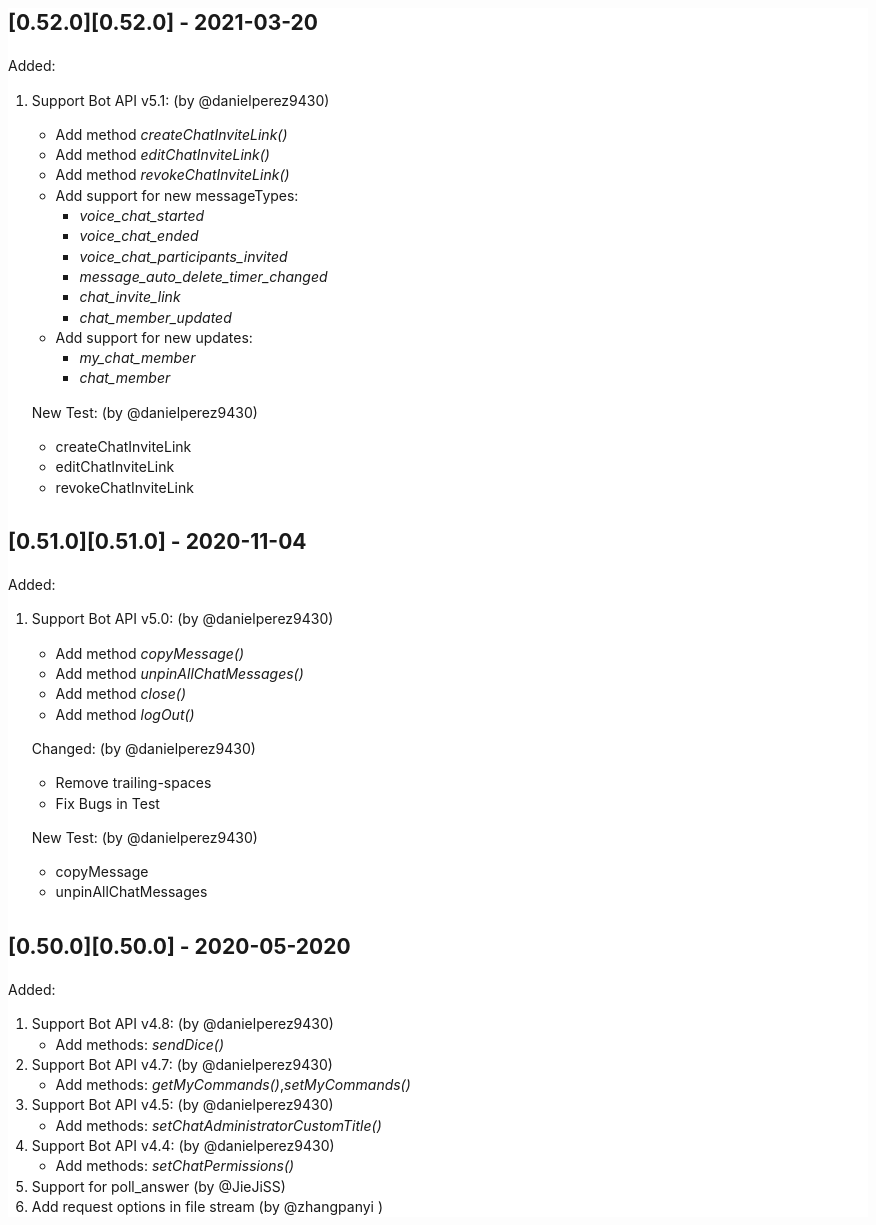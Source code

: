 ## [0.52.0][0.52.0] - 2021-03-20

Added:

1. Support Bot API v5.1: (by @danielperez9430)
   
   * Add method *createChatInviteLink()*
   * Add method *editChatInviteLink()*
   * Add method *revokeChatInviteLink()*
   * Add support for new messageTypes:
     * *voice_chat_started*
     * *voice_chat_ended*
     * *voice_chat_participants_invited*
     * *message_auto_delete_timer_changed*
     * *chat_invite_link*
     * *chat_member_updated*
   * Add support for new updates:
     * *my_chat_member*
     * *chat_member*
   
   New Test: (by @danielperez9430)
   
   * createChatInviteLink
   * editChatInviteLink
   * revokeChatInviteLink

## [0.51.0][0.51.0] - 2020-11-04

Added:

1. Support Bot API v5.0: (by @danielperez9430)
   
   * Add method *copyMessage()*
   * Add method *unpinAllChatMessages()*
   * Add method *close()*
   * Add method *logOut()*
   
   Changed: (by @danielperez9430)
   
   * Remove trailing-spaces
   * Fix Bugs in Test
   
   New Test: (by @danielperez9430)
   
   * copyMessage
   * unpinAllChatMessages

## [0.50.0][0.50.0] - 2020-05-2020

Added:

1. Support Bot API v4.8: (by @danielperez9430)
   * Add methods: *sendDice()*
2. Support Bot API v4.7: (by @danielperez9430)
   * Add methods: *getMyCommands()*,*setMyCommands()*
3. Support Bot API v4.5: (by @danielperez9430)
   * Add methods: *setChatAdministratorCustomTitle()*
4. Support Bot API v4.4: (by @danielperez9430)
   * Add methods: *setChatPermissions()*
5. Support for poll_answer (by @JieJiSS)
6. Add request options in file stream (by @zhangpanyi )
